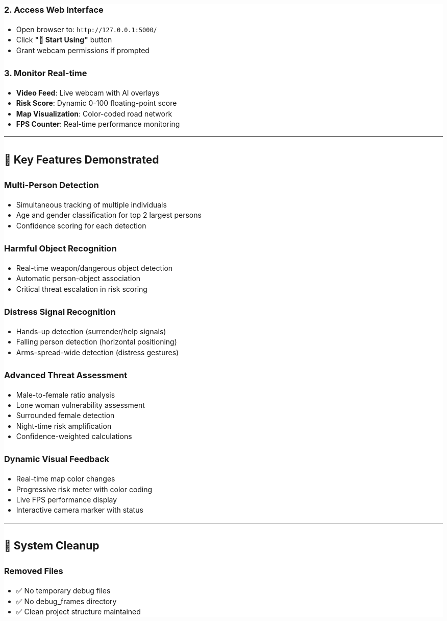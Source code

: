 ### **2. Access Web Interface**
- Open browser to: `http://127.0.0.1:5000/`
- Click **"🎥 Start Using"** button
- Grant webcam permissions if prompted

### **3. Monitor Real-time**
- **Video Feed**: Live webcam with AI overlays
- **Risk Score**: Dynamic 0-100 floating-point score
- **Map Visualization**: Color-coded road network
- **FPS Counter**: Real-time performance monitoring

---

## 🎯 **Key Features Demonstrated**

### **Multi-Person Detection**
- Simultaneous tracking of multiple individuals
- Age and gender classification for top 2 largest persons
- Confidence scoring for each detection

### **Harmful Object Recognition**
- Real-time weapon/dangerous object detection
- Automatic person-object association
- Critical threat escalation in risk scoring

### **Distress Signal Recognition**
- Hands-up detection (surrender/help signals)
- Falling person detection (horizontal positioning)
- Arms-spread-wide detection (distress gestures)

### **Advanced Threat Assessment**
- Male-to-female ratio analysis
- Lone woman vulnerability assessment
- Surrounded female detection
- Night-time risk amplification
- Confidence-weighted calculations

### **Dynamic Visual Feedback**
- Real-time map color changes
- Progressive risk meter with color coding
- Live FPS performance display
- Interactive camera marker with status

---

## 🧹 **System Cleanup**

### **Removed Files**
- ✅ No temporary debug files
- ✅ No debug_frames directory
- ✅ Clean project structure maintained
